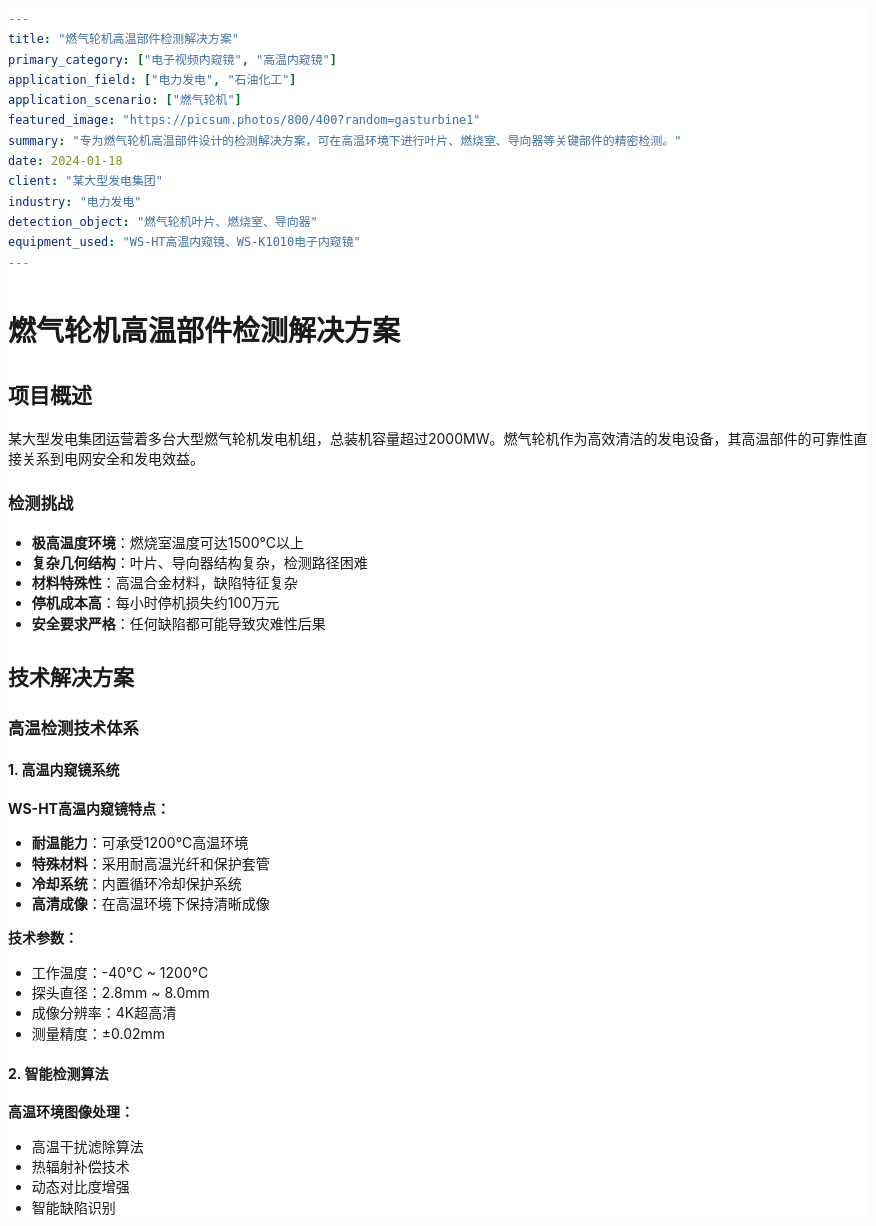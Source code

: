 ```yaml
---
title: "燃气轮机高温部件检测解决方案"
primary_category: ["电子视频内窥镜", "高温内窥镜"]
application_field: ["电力发电", "石油化工"]
application_scenario: ["燃气轮机"]
featured_image: "https://picsum.photos/800/400?random=gasturbine1"
summary: "专为燃气轮机高温部件设计的检测解决方案，可在高温环境下进行叶片、燃烧室、导向器等关键部件的精密检测。"
date: 2024-01-18
client: "某大型发电集团"
industry: "电力发电"
detection_object: "燃气轮机叶片、燃烧室、导向器"
equipment_used: "WS-HT高温内窥镜、WS-K1010电子内窥镜"
---
```


# 燃气轮机高温部件检测解决方案

## 项目概述

某大型发电集团运营着多台大型燃气轮机发电机组，总装机容量超过2000MW。燃气轮机作为高效清洁的发电设备，其高温部件的可靠性直接关系到电网安全和发电效益。

### 检测挑战
- **极高温度环境**：燃烧室温度可达1500°C以上
- **复杂几何结构**：叶片、导向器结构复杂，检测路径困难
- **材料特殊性**：高温合金材料，缺陷特征复杂
- **停机成本高**：每小时停机损失约100万元
- **安全要求严格**：任何缺陷都可能导致灾难性后果

## 技术解决方案

### 高温检测技术体系

#### 1. 高温内窥镜系统
**WS-HT高温内窥镜特点：**
- **耐温能力**：可承受1200°C高温环境
- **特殊材料**：采用耐高温光纤和保护套管
- **冷却系统**：内置循环冷却保护系统
- **高清成像**：在高温环境下保持清晰成像

**技术参数：**
- 工作温度：-40°C ~ 1200°C
- 探头直径：2.8mm ~ 8.0mm
- 成像分辨率：4K超高清
- 测量精度：±0.02mm

#### 2. 智能检测算法
**高温环境图像处理：**
- 高温干扰滤除算法
- 热辐射补偿技术
- 动态对比度增强
- 智能缺陷识别
